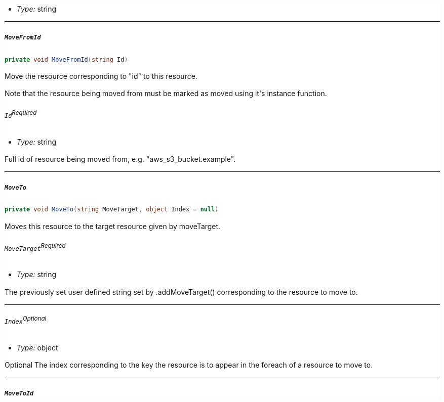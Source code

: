 - *Type:* string

---

##### `MoveFromId` <a name="MoveFromId" id="@cdktf/provider-cloudflare.r2Bucket.R2Bucket.moveFromId"></a>

```csharp
private void MoveFromId(string Id)
```

Move the resource corresponding to "id" to this resource.

Note that the resource being moved from must be marked as moved using it's instance function.

###### `Id`<sup>Required</sup> <a name="Id" id="@cdktf/provider-cloudflare.r2Bucket.R2Bucket.moveFromId.parameter.id"></a>

- *Type:* string

Full id of resource being moved from, e.g. "aws_s3_bucket.example".

---

##### `MoveTo` <a name="MoveTo" id="@cdktf/provider-cloudflare.r2Bucket.R2Bucket.moveTo"></a>

```csharp
private void MoveTo(string MoveTarget, object Index = null)
```

Moves this resource to the target resource given by moveTarget.

###### `MoveTarget`<sup>Required</sup> <a name="MoveTarget" id="@cdktf/provider-cloudflare.r2Bucket.R2Bucket.moveTo.parameter.moveTarget"></a>

- *Type:* string

The previously set user defined string set by .addMoveTarget() corresponding to the resource to move to.

---

###### `Index`<sup>Optional</sup> <a name="Index" id="@cdktf/provider-cloudflare.r2Bucket.R2Bucket.moveTo.parameter.index"></a>

- *Type:* object

Optional The index corresponding to the key the resource is to appear in the foreach of a resource to move to.

---

##### `MoveToId` <a name="MoveToId" id="@cdktf/provider-cloudflare.r2Bucket.R2Bucket.moveToId"></a>
